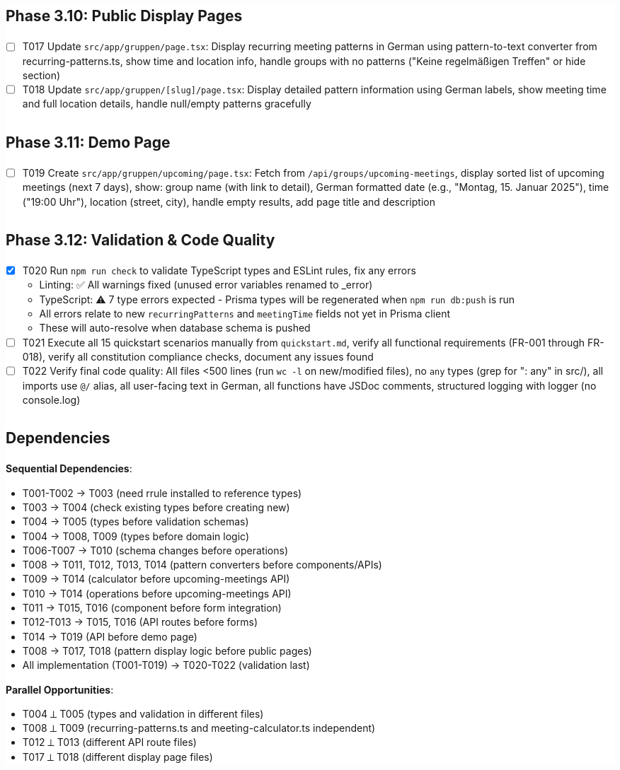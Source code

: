 ## Phase 3.10: Public Display Pages
- [ ] T017 Update `src/app/gruppen/page.tsx`: Display recurring meeting patterns in German using pattern-to-text converter from recurring-patterns.ts, show time and location info, handle groups with no patterns ("Keine regelmäßigen Treffen" or hide section)
- [ ] T018 Update `src/app/gruppen/[slug]/page.tsx`: Display detailed pattern information using German labels, show meeting time and full location details, handle null/empty patterns gracefully

## Phase 3.11: Demo Page
- [ ] T019 Create `src/app/gruppen/upcoming/page.tsx`: Fetch from `/api/groups/upcoming-meetings`, display sorted list of upcoming meetings (next 7 days), show: group name (with link to detail), German formatted date (e.g., "Montag, 15. Januar 2025"), time ("19:00 Uhr"), location (street, city), handle empty results, add page title and description

## Phase 3.12: Validation & Code Quality
- [X] T020 Run `npm run check` to validate TypeScript types and ESLint rules, fix any errors
  - Linting: ✅ All warnings fixed (unused error variables renamed to _error)
  - TypeScript: ⚠️ 7 type errors expected - Prisma types will be regenerated when `npm run db:push` is run
  - All errors relate to new `recurringPatterns` and `meetingTime` fields not yet in Prisma client
  - These will auto-resolve when database schema is pushed
- [ ] T021 Execute all 15 quickstart scenarios manually from `quickstart.md`, verify all functional requirements (FR-001 through FR-018), verify all constitution compliance checks, document any issues found
- [ ] T022 Verify final code quality: All files <500 lines (run `wc -l` on new/modified files), no `any` types (grep for ": any" in src/), all imports use `@/` alias, all user-facing text in German, all functions have JSDoc comments, structured logging with logger (no console.log)

## Dependencies

**Sequential Dependencies**:
- T001-T002 → T003 (need rrule installed to reference types)
- T003 → T004 (check existing types before creating new)
- T004 → T005 (types before validation schemas)
- T004 → T008, T009 (types before domain logic)
- T006-T007 → T010 (schema changes before operations)
- T008 → T011, T012, T013, T014 (pattern converters before components/APIs)
- T009 → T014 (calculator before upcoming-meetings API)
- T010 → T014 (operations before upcoming-meetings API)
- T011 → T015, T016 (component before form integration)
- T012-T013 → T015, T016 (API routes before forms)
- T014 → T019 (API before demo page)
- T008 → T017, T018 (pattern display logic before public pages)
- All implementation (T001-T019) → T020-T022 (validation last)

**Parallel Opportunities**:
- T004 ⟂ T005 (types and validation in different files)
- T008 ⟂ T009 (recurring-patterns.ts and meeting-calculator.ts independent)
- T012 ⟂ T013 (different API route files)
- T017 ⟂ T018 (different display page files)
